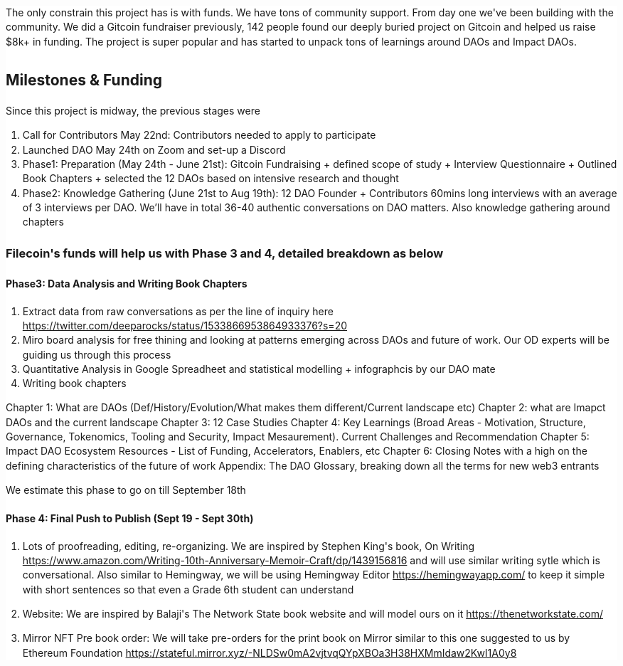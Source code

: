 The only constrain this project has is with funds. We have tons of community support. From day one we've been building with the community. We did a Gitcoin fundraiser previously, 142 people found our deeply buried project on Gitcoin and helped us raise $8k+ in funding. The project is super popular and has started to unpack tons of learnings around DAOs and Impact DAOs.

## Milestones & Funding

Since this project is midway, the previous stages were
1. Call for Contributors May 22nd: Contributors needed to apply to participate
2. Launched DAO May 24th on Zoom and set-up a Discord
3. Phase1: Preparation (May 24th - June 21st): Gitcoin Fundraising + defined scope of study + Interview Questionnaire + Outlined Book Chapters + selected the 12 DAOs based on intensive research and thought
4. Phase2: Knowledge Gathering (June 21st to Aug 19th): 12 DAO Founder + Contributors 60mins long interviews with an average of 3 interviews per DAO. We’ll have in total 36-40 authentic conversations on DAO matters. Also knowledge gathering around chapters

### Filecoin's funds will help us with Phase 3 and 4, detailed breakdown as below

#### Phase3: Data Analysis and Writing Book Chapters
1. Extract data from raw conversations as per the line of inquiry here https://twitter.com/deeparocks/status/1533866953864933376?s=20
2. Miro board analysis for free thining and looking at patterns emerging across DAOs and future of work. Our OD experts will be guiding us through this process
3. Quantitative Analysis in Google Spreadheet and statistical modelling + infographcis by our DAO mate
4. Writing book chapters

Chapter 1: What are DAOs (Def/History/Evolution/What makes them different/Current landscape etc)
Chapter 2: what are Imapct DAOs and the current landscape
Chapter 3: 12 Case Studies
Chapter 4: Key Learnings (Broad Areas - Motivation, Structure, Governance, Tokenomics, Tooling and Security, Impact Mesaurement). Current Challenges and Recommendation
Chapter 5: Impact DAO Ecosystem Resources - List of Funding, Accelerators, Enablers, etc
Chapter 6: Closing Notes with a high on the defining characteristics of the future of work
Appendix: The DAO Glossary, breaking down all the terms for new web3 entrants

We estimate this phase to go on till September 18th

#### Phase 4: Final Push to Publish (Sept 19 - Sept 30th) 
1. Lots of proofreading, editing, re-organizing. We are inspired by Stephen King's book, On Writing https://www.amazon.com/Writing-10th-Anniversary-Memoir-Craft/dp/1439156816 and will use similar writing sytle which is conversational. Also similar to Hemingway, we will be using Hemingway Editor https://hemingwayapp.com/ to keep it simple with short sentences so that even a Grade 6th student can understand

2. Website: We are inspired by Balaji's The Network State book website and will model ours on it https://thenetworkstate.com/

3. Mirror NFT Pre book order: We will take pre-orders for the print book on Mirror similar to this one suggested to us by Ethereum Foundation https://stateful.mirror.xyz/-NLDSw0mA2vjtvqQYpXBOa3H38HXMmIdaw2KwI1A0y8
